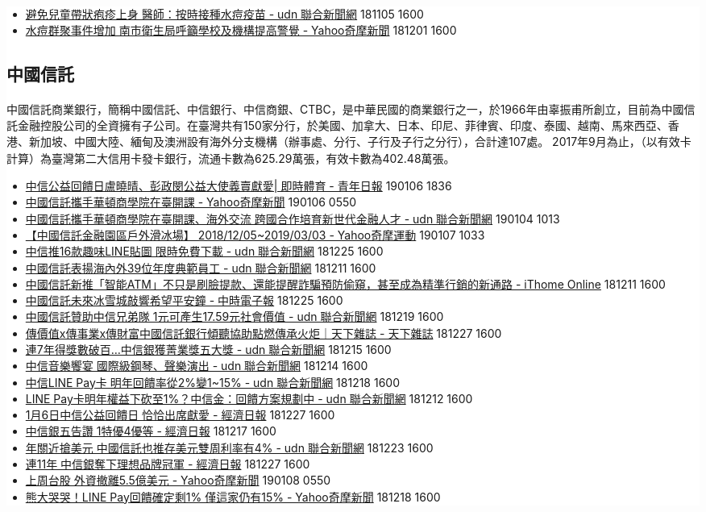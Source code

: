 - [避免兒童帶狀疱疹上身 醫師：按時接種水痘疫苗 - udn 聯合新聞網](https://udn.com/news/story/7266/3462073 "避免兒童帶狀疱疹上身 醫師：按時接種水痘疫苗 - udn 聯合新聞網") 181105 1600
- [水痘群聚事件增加 南市衛生局呼籲學校及機構提高警覺 - Yahoo奇摩新聞](https://tw.news.yahoo.com/%E6%B0%B4%E7%97%98%E7%BE%A4%E8%81%9A%E4%BA%8B%E4%BB%B6%E5%A2%9E%E5%8A%A0-%E5%8D%97%E5%B8%82%E8%A1%9B%E7%94%9F%E5%B1%80%E5%91%BC%E7%B1%B2%E5%AD%B8%E6%A0%A1%E5%8F%8A%E6%A9%9F%E6%A7%8B%E6%8F%90%E9%AB%98%E8%AD%A6%E8%A6%BA-092713103.html "水痘群聚事件增加 南市衛生局呼籲學校及機構提高警覺 - Yahoo奇摩新聞") 181201 1600

## 中國信託

中國信託商業銀行，簡稱中國信託、中信銀行、中信商銀、CTBC，是中華民國的商業銀行之一，於1966年由辜振甫所創立，目前為中國信託金融控股公司的全資擁有子公司。在臺灣共有150家分行，於美國、加拿大、日本、印尼、菲律賓、印度、泰國、越南、馬來西亞、香港、新加坡、中國大陸、緬甸及澳洲設有海外分支機構（辦事處、分行、子行及子行之分行），合計達107處。
2017年9月為止，（以有效卡計算）為臺灣第二大信用卡發卡銀行，流通卡數為625.29萬張，有效卡數為402.48萬張。
- [中信公益回饋日盧曉晴、彭政閔公益大使義賣獻愛| 即時體育 - 青年日報](https://www.ydn.com.tw/News/319544 "中信公益回饋日盧曉晴、彭政閔公益大使義賣獻愛| 即時體育 - 青年日報") 190106 1836
- [中國信託攜手華頓商學院在臺開課 - Yahoo奇摩新聞](https://tw.news.yahoo.com/%E4%B8%AD%E5%9C%8B%E4%BF%A1%E8%A8%97%E6%94%9C%E6%89%8B%E8%8F%AF%E9%A0%93%E5%95%86%E5%AD%B8%E9%99%A2%E5%9C%A8%E8%87%BA%E9%96%8B%E8%AA%B2-215005248--finance.html "中國信託攜手華頓商學院在臺開課 - Yahoo奇摩新聞") 190106 0550
- [中國信託攜手華頓商學院在臺開課、海外交流 跨國合作培育新世代金融人才 - udn 聯合新聞網](https://udn.com/news/story/7314/3573838 "中國信託攜手華頓商學院在臺開課、海外交流 跨國合作培育新世代金融人才 - udn 聯合新聞網") 190104 1013
- [【中國信託金融園區戶外滑冰場】 2018/12/05~2019/03/03 - Yahoo奇摩運動](https://tw.sports.yahoo.com/news/%E3%80%90%E4%B8%AD%E5%9C%8B%E4%BF%A1%E8%A8%97%E9%87%91%E8%9E%8D%E5%9C%92%E5%8D%80%E6%88%B6%E5%A4%96%E6%BB%91%E5%86%B0%E5%A0%B4%E3%80%91-2018-12-052019-03-03-023352166.html "【中國信託金融園區戶外滑冰場】 2018/12/05~2019/03/03 - Yahoo奇摩運動") 190107 1033
- [中信推16款趣味LINE貼圖 限時免費下載 - udn 聯合新聞網](https://udn.com/news/story/7239/3556982 "中信推16款趣味LINE貼圖 限時免費下載 - udn 聯合新聞網") 181225 1600
- [中國信託表揚海內外39位年度典範員工 - udn 聯合新聞網](https://udn.com/news/story/7314/3530154 "中國信託表揚海內外39位年度典範員工 - udn 聯合新聞網") 181211 1600
- [中國信託新推「智能ATM」不只是刷臉提款、還能提醒詐騙預防偷窺，甚至成為精準行銷的新通路 - iThome Online](https://www.ithome.com.tw/news/127603 "中國信託新推「智能ATM」不只是刷臉提款、還能提醒詐騙預防偷窺，甚至成為精準行銷的新通路 - iThome Online") 181211 1600
- [中國信託未來冰雪城敲響希望平安鐘 - 中時電子報](https://www.chinatimes.com/newspapers/20181225000547-260110 "中國信託未來冰雪城敲響希望平安鐘 - 中時電子報") 181225 1600
- [中國信託贊助中信兄弟隊 1元可產生17.59元社會價值 - udn 聯合新聞網](https://udn.com/news/story/7239/3546491 "中國信託贊助中信兄弟隊 1元可產生17.59元社會價值 - udn 聯合新聞網") 181219 1600
- [傳價值x傳事業x傳財富中國信託銀行傾聽協助點燃傳承火炬｜天下雜誌 - 天下雜誌](https://www.cw.com.tw/article/article.action?id=5093433 "傳價值x傳事業x傳財富中國信託銀行傾聽協助點燃傳承火炬｜天下雜誌 - 天下雜誌") 181227 1600
- [連7年得獎數破百…中信銀獲菁業獎五大獎 - udn 聯合新聞網](https://udn.com/news/story/11316/3538039 "連7年得獎數破百…中信銀獲菁業獎五大獎 - udn 聯合新聞網") 181215 1600
- [中信音樂饗宴 國際級鋼琴、聲樂演出 - udn 聯合新聞網](https://udn.com/news/story/11316/3536986 "中信音樂饗宴 國際級鋼琴、聲樂演出 - udn 聯合新聞網") 181214 1600
- [中信LINE Pay卡 明年回饋率從2%變1~15% - udn 聯合新聞網](https://udn.com/news/story/7239/3544187 "中信LINE Pay卡 明年回饋率從2%變1~15% - udn 聯合新聞網") 181218 1600
- [LINE Pay卡明年權益下砍至1%？中信金：回饋方案規劃中 - udn 聯合新聞網](https://udn.com/news/story/7239/3533470 "LINE Pay卡明年權益下砍至1%？中信金：回饋方案規劃中 - udn 聯合新聞網") 181212 1600
- [1月6日中信公益回饋日 恰恰出席獻愛 - 經濟日報](https://money.udn.com/money/story/12524/3560734 "1月6日中信公益回饋日 恰恰出席獻愛 - 經濟日報") 181227 1600
- [中信銀五告讚 1特優4優等 - 經濟日報](https://money.udn.com/money/story/5636/3540610 "中信銀五告讚 1特優4優等 - 經濟日報") 181217 1600
- [年關近搶美元 中國信託也推存美元雙周利率有4% - udn 聯合新聞網](https://udn.com/news/story/7239/3553004 "年關近搶美元 中國信託也推存美元雙周利率有4% - udn 聯合新聞網") 181223 1600
- [連11年 中信銀奪下理想品牌冠軍 - 經濟日報](https://money.udn.com/money/story/5613/3560054 "連11年 中信銀奪下理想品牌冠軍 - 經濟日報") 181227 1600
- [上周台股 外資撤離5.5億美元 - Yahoo奇摩新聞](https://tw.news.yahoo.com/%E4%B8%8A%E5%91%A8%E5%8F%B0%E8%82%A1-%E5%A4%96%E8%B3%87%E6%92%A4%E9%9B%A25-5%E5%84%84%E7%BE%8E%E5%85%83-215008540--finance.html "上周台股 外資撤離5.5億美元 - Yahoo奇摩新聞") 190108 0550
- [熊大哭哭！LINE Pay回饋確定剩1% 僅這家仍有15% - Yahoo奇摩新聞](https://tw.news.yahoo.com/%E7%86%8A%E5%A4%A7%E5%93%AD%E5%93%AD-line-pay%E5%9B%9E%E9%A5%8B%E7%A2%BA%E5%AE%9A%E5%89%A91-%E5%83%85%E9%80%99%E5%AE%B6%E4%BB%8D%E6%9C%8915-025100089.html "熊大哭哭！LINE Pay回饋確定剩1% 僅這家仍有15% - Yahoo奇摩新聞") 181218 1600
